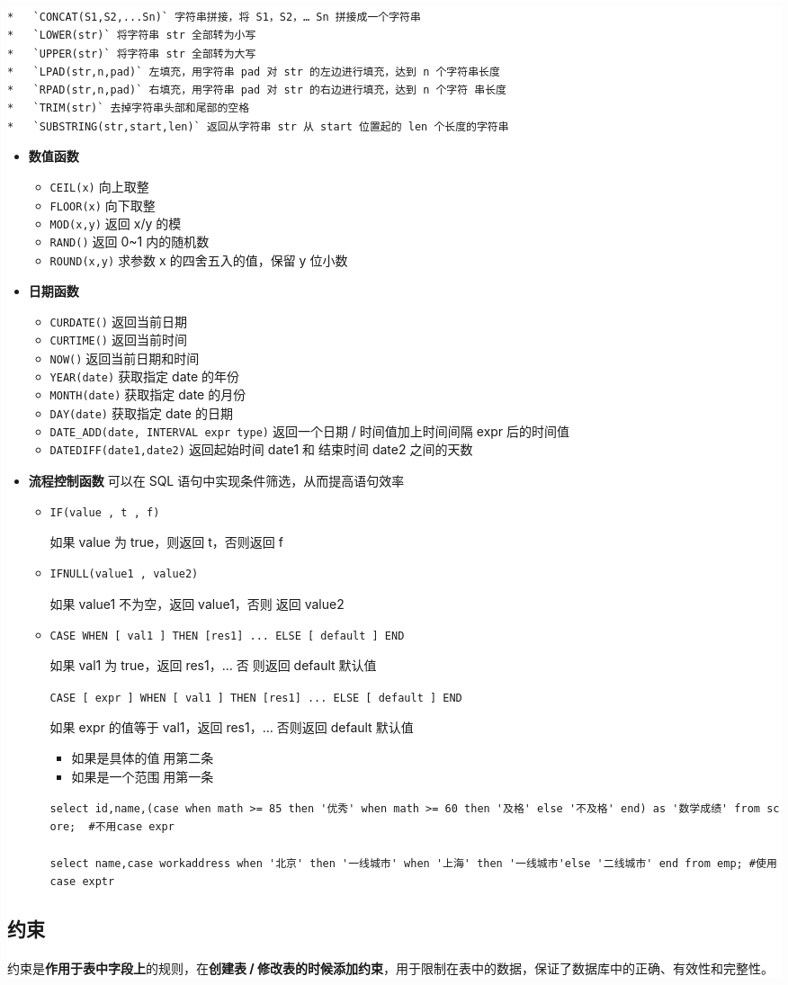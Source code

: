     *   `CONCAT(S1,S2,...Sn)` 字符串拼接，将 S1，S2，… Sn 拼接成一个字符串
    *   `LOWER(str)` 将字符串 str 全部转为小写
    *   `UPPER(str)` 将字符串 str 全部转为大写
    *   `LPAD(str,n,pad)` 左填充，用字符串 pad 对 str 的左边进行填充，达到 n 个字符串长度
    *   `RPAD(str,n,pad)` 右填充，用字符串 pad 对 str 的右边进行填充，达到 n 个字符 串长度
    *   `TRIM(str)` 去掉字符串头部和尾部的空格
    *   `SUBSTRING(str,start,len)` 返回从字符串 str 从 start 位置起的 len 个长度的字符串
*   **数值函数**
    
    *   `CEIL(x)` 向上取整
    *   `FLOOR(x)` 向下取整
    *   `MOD(x,y)` 返回 x/y 的模
    *   `RAND()` 返回 0~1 内的随机数
    *   `ROUND(x,y)` 求参数 x 的四舍五入的值，保留 y 位小数
*   **日期函数**
    
    *   `CURDATE()` 返回当前日期
    *   `CURTIME()` 返回当前时间
    *   `NOW()` 返回当前日期和时间
    *   `YEAR(date)` 获取指定 date 的年份
    *   `MONTH(date)` 获取指定 date 的月份
    *   `DAY(date)` 获取指定 date 的日期
    *   `DATE_ADD(date, INTERVAL expr type)` 返回一个日期 / 时间值加上时间间隔 expr 后的时间值
    *   `DATEDIFF(date1,date2)` 返回起始时间 date1 和 结束时间 date2 之间的天数
*   **流程控制函数** 可以在 SQL 语句中实现条件筛选，从而提高语句效率
    
    *   `IF(value , t , f)`
        
        如果 value 为 true，则返回 t，否则返回 f
        
    *   `IFNULL(value1 , value2)`
        
        如果 value1 不为空，返回 value1，否则 返回 value2
        
    *   `CASE WHEN [ val1 ] THEN [res1] ... ELSE [ default ] END`
        
        如果 val1 为 true，返回 res1，… 否 则返回 default 默认值
        
        `CASE [ expr ] WHEN [ val1 ] THEN [res1] ... ELSE [ default ] END`
        
        如果 expr 的值等于 val1，返回 res1，… 否则返回 default 默认值
        
        *   如果是具体的值 用第二条
        *   如果是一个范围 用第一条
        
        ```
        select id,name,(case when math >= 85 then '优秀' when math >= 60 then '及格' else '不及格' end) as '数学成绩' from score;  #不用case expr
        
        select name,case workaddress when '北京' then '一线城市' when '上海' then '一线城市'else '二线城市' end from emp; #使用case exptr
        
        ```
        

约束
--

约束是**作用于表中字段上**的规则，在**创建表 / 修改表的时候添加约束**，用于限制在表中的数据，保证了数据库中的正确、有效性和完整性。
